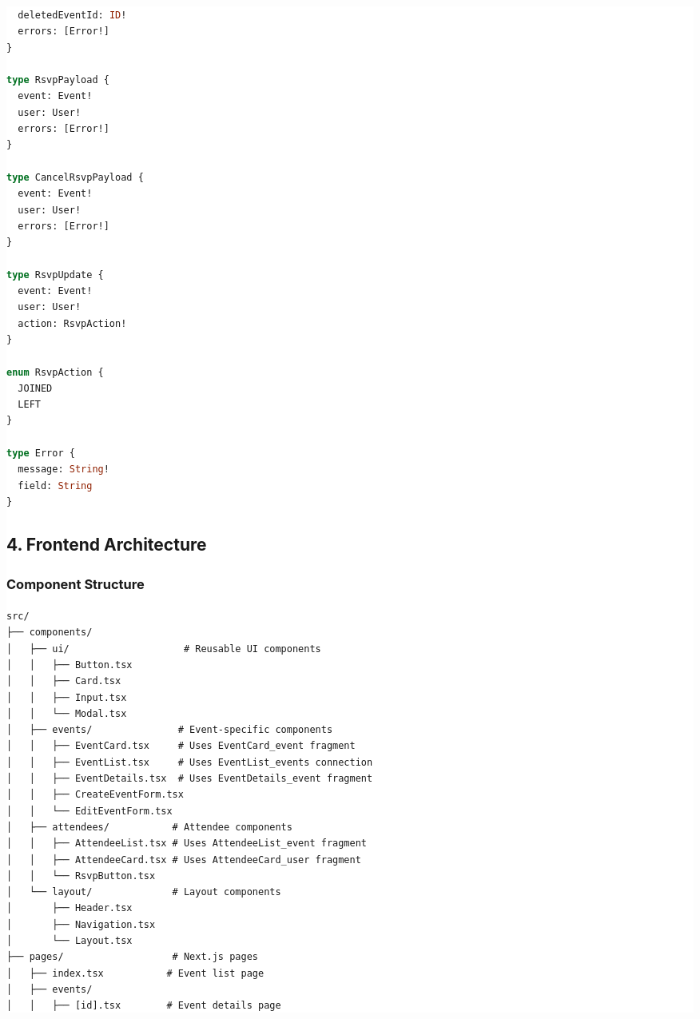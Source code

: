 ```graphql
  deletedEventId: ID!
  errors: [Error!]
}

type RsvpPayload {
  event: Event!
  user: User!
  errors: [Error!]
}

type CancelRsvpPayload {
  event: Event!
  user: User!
  errors: [Error!]
}

type RsvpUpdate {
  event: Event!
  user: User!
  action: RsvpAction!
}

enum RsvpAction {
  JOINED
  LEFT
}

type Error {
  message: String!
  field: String
}
```

## 4. Frontend Architecture

### Component Structure

```
src/
├── components/
│   ├── ui/                    # Reusable UI components
│   │   ├── Button.tsx
│   │   ├── Card.tsx
│   │   ├── Input.tsx
│   │   └── Modal.tsx
│   ├── events/               # Event-specific components
│   │   ├── EventCard.tsx     # Uses EventCard_event fragment
│   │   ├── EventList.tsx     # Uses EventList_events connection
│   │   ├── EventDetails.tsx  # Uses EventDetails_event fragment
│   │   ├── CreateEventForm.tsx
│   │   └── EditEventForm.tsx
│   ├── attendees/           # Attendee components
│   │   ├── AttendeeList.tsx # Uses AttendeeList_event fragment
│   │   ├── AttendeeCard.tsx # Uses AttendeeCard_user fragment
│   │   └── RsvpButton.tsx
│   └── layout/              # Layout components
│       ├── Header.tsx
│       ├── Navigation.tsx
│       └── Layout.tsx
├── pages/                   # Next.js pages
│   ├── index.tsx           # Event list page
│   ├── events/
│   │   ├── [id].tsx        # Event details page
```